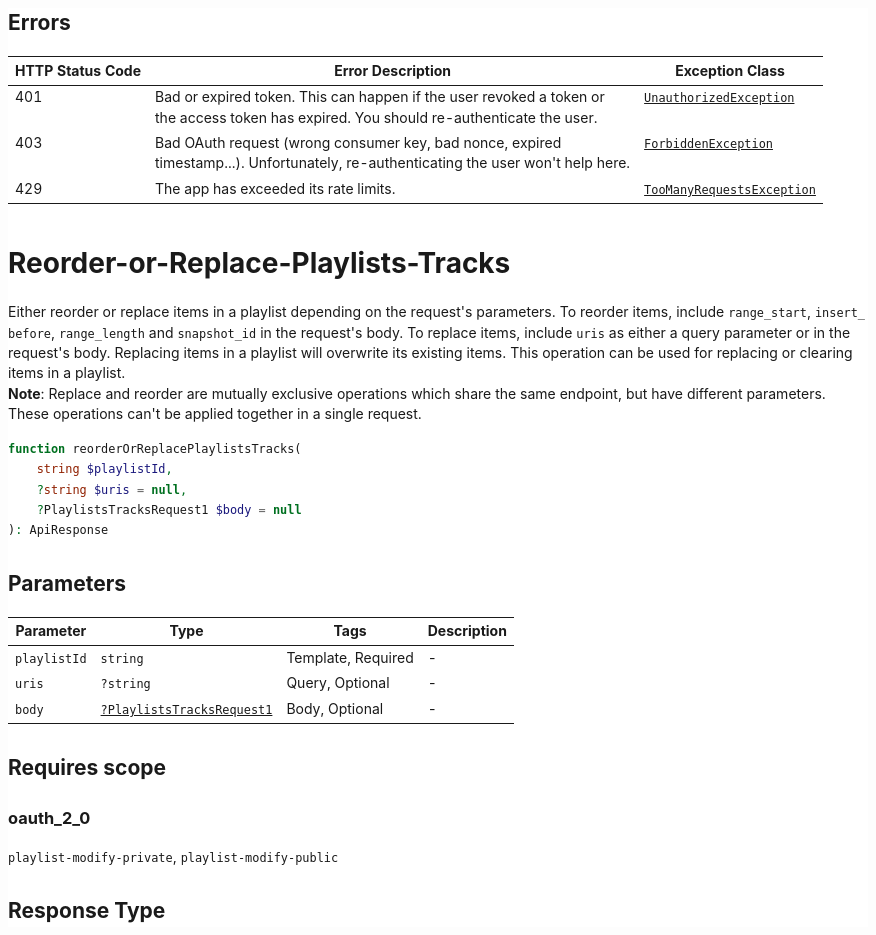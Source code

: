 ## Errors

| HTTP Status Code | Error Description | Exception Class |
|  --- | --- | --- |
| 401 | Bad or expired token. This can happen if the user revoked a token or<br>the access token has expired. You should re-authenticate the user. | [`UnauthorizedException`](../../doc/models/unauthorized-exception.md) |
| 403 | Bad OAuth request (wrong consumer key, bad nonce, expired<br>timestamp...). Unfortunately, re-authenticating the user won't help here. | [`ForbiddenException`](../../doc/models/forbidden-exception.md) |
| 429 | The app has exceeded its rate limits. | [`TooManyRequestsException`](../../doc/models/too-many-requests-exception.md) |


# Reorder-or-Replace-Playlists-Tracks

Either reorder or replace items in a playlist depending on the request's parameters.
To reorder items, include `range_start`, `insert_before`, `range_length` and `snapshot_id` in the request's body.
To replace items, include `uris` as either a query parameter or in the request's body.
Replacing items in a playlist will overwrite its existing items. This operation can be used for replacing or clearing items in a playlist.
<br/>
**Note**: Replace and reorder are mutually exclusive operations which share the same endpoint, but have different parameters.
These operations can't be applied together in a single request.

```php
function reorderOrReplacePlaylistsTracks(
    string $playlistId,
    ?string $uris = null,
    ?PlaylistsTracksRequest1 $body = null
): ApiResponse
```

## Parameters

| Parameter | Type | Tags | Description |
|  --- | --- | --- | --- |
| `playlistId` | `string` | Template, Required | - |
| `uris` | `?string` | Query, Optional | - |
| `body` | [`?PlaylistsTracksRequest1`](../../doc/models/playlists-tracks-request-1.md) | Body, Optional | - |

## Requires scope

### oauth_2_0

`playlist-modify-private`, `playlist-modify-public`

## Response Type
